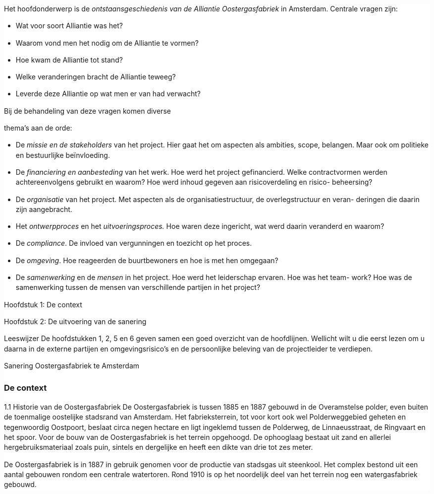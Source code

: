 Het hoofdonderwerp is de _ontstaansgeschiedenis van de Alliantie Oostergasfabriek_ in Amsterdam. Centrale vragen zijn: 

- Wat voor soort Alliantie was het? 

- Waarom vond men het nodig om de Alliantie     te vormen? 

- Hoe kwam de Alliantie tot stand? 

- Welke veranderingen bracht de Alliantie teweeg? 

- Leverde deze Alliantie op wat men er van had     verwacht? 

Bij de behandeling van deze vragen komen diverse 

 thema’s aan de orde: 

- De _missie en de stakeholders_ van het project. Hier gaat     het om aspecten als ambities, scope, belangen. Maar     ook om politieke en bestuurlijke beïnvloeding. 

- De _financiering en aanbesteding_ van het werk. Hoe     werd het project gefinancierd. Welke contractvormen     werden achtereenvolgens gebruikt en waarom? Hoe     werd inhoud gegeven aan risicoverdeling en risico-     beheersing? 

- De _organisatie_ van het project. Met aspecten als de     organisatiestructuur, de overlegstructuur en veran-     deringen die daarin zijn aangebracht. 

- Het _ontwerpproces_ en het _uitvoeringsproces._ Hoe     waren deze ingericht, wat werd daarin veranderd en     waarom? 

- De _compliance_. De invloed van vergunningen en     toezicht op het proces. 

- De _omgeving_. Hoe reageerden de buurtbewoners en     hoe is met hen omgegaan? 

- De _samenwerking_ en de _mensen_ in het project. Hoe     werd het leiderschap ervaren. Hoe was het team-     work? Hoe was de samenwerking tussen de mensen     van verschillende partijen in het project? 

 Hoofdstuk 1: De context 

 Hoofdstuk 2: De uitvoering van de sanering 

 Leeswijzer De hoofdstukken 1, 2, 5 en 6 geven samen een goed overzicht van de hoofdlijnen. Wellicht wilt u die eerst lezen om u daarna in de externe partijen en omgevingsrisico’s en de persoonlijke beleving van de projectleider te verdiepen. 


 Sanering Oostergasfabriek te Amsterdam 

### De context 

 1.1 Historie van de Oostergasfabriek De Oostergasfabriek is tussen 1885 en 1887 gebouwd in de Overamstelse polder, even buiten de toenmalige oostelijke stadsrand van Amsterdam. Het fabrieksterrein, tot voor kort ook wel Polderweggebied geheten en tegenwoordig Oostpoort, beslaat circa negen hectare en ligt ingeklemd tussen de Polderweg, de Linnaeusstraat, de Ringvaart en het spoor. Voor de bouw van de Oostergasfabriek is het terrein opgehoogd. De ophooglaag bestaat uit zand en allerlei hergebruiksmateriaal zoals puin, sintels en dergelijke en heeft een dikte van drie tot zes meter. 

 De Oostergasfabriek is in 1887 in gebruik genomen voor de productie van stadsgas uit steenkool. Het complex bestond uit een aantal gebouwen rondom een centrale watertoren. Rond 1910 is op het noordelijk deel van het terrein nog een watergasfabriek gebouwd. 

